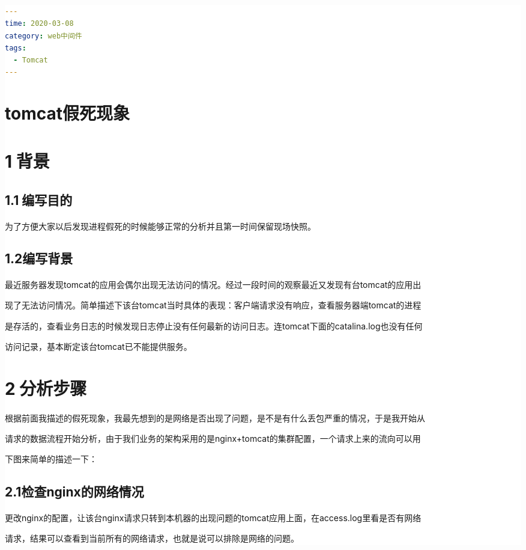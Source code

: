 ```yaml
---
time: 2020-03-08
category: web中间件
tags:
  - Tomcat
---
```


# tomcat假死现象

# 1 背景

## 1.1 编写目的

 

 为了方便大家以后发现进程假死的时候能够正常的分析并且第一时间保留现场快照。

 

## 1.2编写背景

 

最近服务器发现tomcat的应用会偶尔出现无法访问的情况。经过一段时间的观察最近又发现有台tomcat的应用出

现了无法访问情况。简单描述下该台tomcat当时具体的表现：客户端请求没有响应，查看服务器端tomcat的进程

是存活的，查看业务日志的时候发现日志停止没有任何最新的访问日志。连tomcat下面的catalina.log也没有任何

访问记录，基本断定该台tomcat已不能提供服务。

 

# 2 分析步骤

 

根据前面我描述的假死现象，我最先想到的是网络是否出现了问题，是不是有什么丢包严重的情况，于是我开始从

请求的数据流程开始分析，由于我们业务的架构采用的是nginx+tomcat的集群配置，一个请求上来的流向可以用

下图来简单的描述一下：

 

 

 

## 2.1检查nginx的网络情况

 

更改nginx的配置，让该台nginx请求只转到本机器的出现问题的tomcat应用上面，在access.log里看是否有网络

请求，结果可以查看到当前所有的网络请求，也就是说可以排除是网络的问题。

